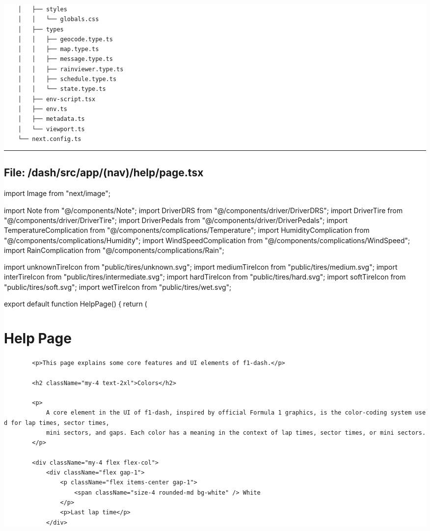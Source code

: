         │   ├── styles
        │   │   └── globals.css
        │   ├── types
        │   │   ├── geocode.type.ts
        │   │   ├── map.type.ts
        │   │   ├── message.type.ts
        │   │   ├── rainviewer.type.ts
        │   │   ├── schedule.type.ts
        │   │   └── state.type.ts
        │   ├── env-script.tsx
        │   ├── env.ts
        │   ├── metadata.ts
        │   └── viewport.ts
        └── next.config.ts



---
File: /dash/src/app/(nav)/help/page.tsx
---

import Image from "next/image";

import Note from "@/components/Note";
import DriverDRS from "@/components/driver/DriverDRS";
import DriverTire from "@/components/driver/DriverTire";
import DriverPedals from "@/components/driver/DriverPedals";
import TemperatureComplication from "@/components/complications/Temperature";
import HumidityComplication from "@/components/complications/Humidity";
import WindSpeedComplication from "@/components/complications/WindSpeed";
import RainComplication from "@/components/complications/Rain";

import unknownTireIcon from "public/tires/unknown.svg";
import mediumTireIcon from "public/tires/medium.svg";
import interTireIcon from "public/tires/intermediate.svg";
import hardTireIcon from "public/tires/hard.svg";
import softTireIcon from "public/tires/soft.svg";
import wetTireIcon from "public/tires/wet.svg";

export default function HelpPage() {
	return (
		<div>
			<h1 className="my-4 text-3xl">Help Page</h1>

			<p>This page explains some core features and UI elements of f1-dash.</p>

			<h2 className="my-4 text-2xl">Colors</h2>

			<p>
				A core element in the UI of f1-dash, inspired by official Formula 1 graphics, is the color-coding system used for lap times, sector times,
				mini sectors, and gaps. Each color has a meaning in the context of lap times, sector times, or mini sectors.
			</p>

			<div className="my-4 flex flex-col">
				<div className="flex gap-1">
					<p className="flex items-center gap-1">
						<span className="size-4 rounded-md bg-white" /> White
					</p>
					<p>Last lap time</p>
				</div>
